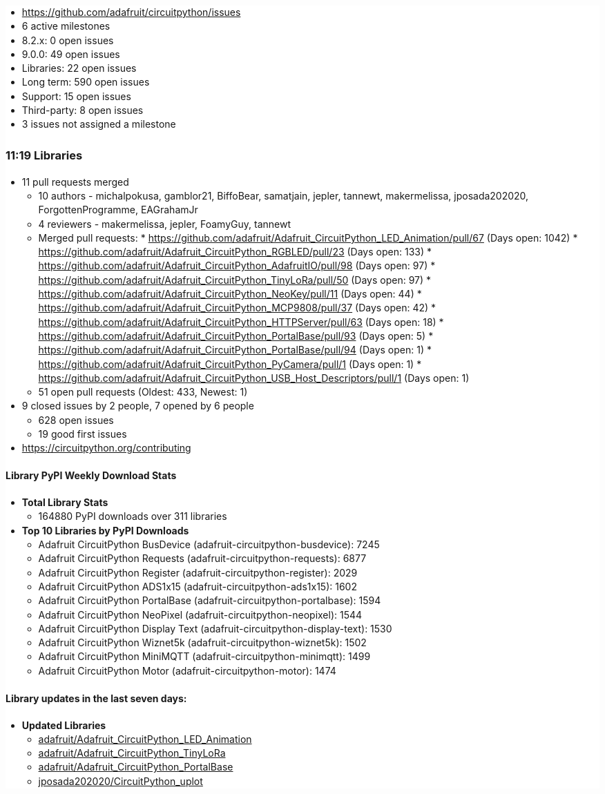   * https://github.com/adafruit/circuitpython/issues
* 6 active milestones
 * 8.2.x: 0 open issues
 * 9.0.0: 49 open issues
 * Libraries: 22 open issues
 * Long term: 590 open issues
 * Support: 15 open issues
 * Third-party: 8 open issues
 * 3 issues not assigned a milestone


### 11:19 Libraries
* 11 pull requests merged
  * 10 authors - michalpokusa, gamblor21, BiffoBear, samatjain, jepler, tannewt, makermelissa, jposada202020, ForgottenProgramme, EAGrahamJr
  * 4 reviewers - makermelissa, jepler, FoamyGuy, tannewt
  * Merged pull requests:
        * https://github.com/adafruit/Adafruit_CircuitPython_LED_Animation/pull/67 (Days open: 1042)
        * https://github.com/adafruit/Adafruit_CircuitPython_RGBLED/pull/23 (Days open: 133)
        * https://github.com/adafruit/Adafruit_CircuitPython_AdafruitIO/pull/98 (Days open: 97)
        * https://github.com/adafruit/Adafruit_CircuitPython_TinyLoRa/pull/50 (Days open: 97)
        * https://github.com/adafruit/Adafruit_CircuitPython_NeoKey/pull/11 (Days open: 44)
        * https://github.com/adafruit/Adafruit_CircuitPython_MCP9808/pull/37 (Days open: 42)
        * https://github.com/adafruit/Adafruit_CircuitPython_HTTPServer/pull/63 (Days open: 18)
        * https://github.com/adafruit/Adafruit_CircuitPython_PortalBase/pull/93 (Days open: 5)
        * https://github.com/adafruit/Adafruit_CircuitPython_PortalBase/pull/94 (Days open: 1)
        * https://github.com/adafruit/Adafruit_CircuitPython_PyCamera/pull/1 (Days open: 1)
        * https://github.com/adafruit/Adafruit_CircuitPython_USB_Host_Descriptors/pull/1 (Days open: 1)
  * 51 open pull requests (Oldest: 433, Newest: 1)
* 9 closed issues by 2 people, 7 opened by 6 people
  * 628 open issues
  * 19 good first issues
* https://circuitpython.org/contributing


#### Library PyPI Weekly Download Stats
* **Total Library Stats**
  * 164880 PyPI downloads over 311 libraries
* **Top 10 Libraries by PyPI Downloads**
  * Adafruit CircuitPython BusDevice (adafruit-circuitpython-busdevice): 7245
  * Adafruit CircuitPython Requests (adafruit-circuitpython-requests): 6877
  * Adafruit CircuitPython Register (adafruit-circuitpython-register): 2029
  * Adafruit CircuitPython ADS1x15 (adafruit-circuitpython-ads1x15): 1602
  * Adafruit CircuitPython PortalBase (adafruit-circuitpython-portalbase): 1594
  * Adafruit CircuitPython NeoPixel (adafruit-circuitpython-neopixel): 1544
  * Adafruit CircuitPython Display Text (adafruit-circuitpython-display-text): 1530
  * Adafruit CircuitPython Wiznet5k (adafruit-circuitpython-wiznet5k): 1502
  * Adafruit CircuitPython MiniMQTT (adafruit-circuitpython-minimqtt): 1499
  * Adafruit CircuitPython Motor (adafruit-circuitpython-motor): 1474


#### Library updates in the last seven days:
* **Updated Libraries**
  * [adafruit/Adafruit_CircuitPython_LED_Animation](https://github.com/adafruit/Adafruit_CircuitPython_LED_Animation)
  * [adafruit/Adafruit_CircuitPython_TinyLoRa](https://github.com/adafruit/Adafruit_CircuitPython_TinyLoRa)
  * [adafruit/Adafruit_CircuitPython_PortalBase](https://github.com/adafruit/Adafruit_CircuitPython_PortalBase)
  * [jposada202020/CircuitPython_uplot](https://github.com/jposada202020/CircuitPython_uplot)

